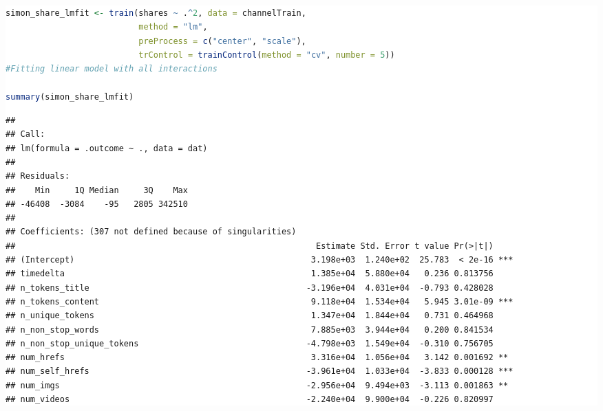 ``` r
simon_share_lmfit <- train(shares ~ .^2, data = channelTrain,
                           method = "lm",
                           preProcess = c("center", "scale"),
                           trControl = trainControl(method = "cv", number = 5))
#Fitting linear model with all interactions

summary(simon_share_lmfit)
```

    ## 
    ## Call:
    ## lm(formula = .outcome ~ ., data = dat)
    ## 
    ## Residuals:
    ##    Min     1Q Median     3Q    Max 
    ## -46408  -3084    -95   2805 342510 
    ## 
    ## Coefficients: (307 not defined because of singularities)
    ##                                                             Estimate Std. Error t value Pr(>|t|)    
    ## (Intercept)                                                3.198e+03  1.240e+02  25.783  < 2e-16 ***
    ## timedelta                                                  1.385e+04  5.880e+04   0.236 0.813756    
    ## n_tokens_title                                            -3.196e+04  4.031e+04  -0.793 0.428028    
    ## n_tokens_content                                           9.118e+04  1.534e+04   5.945 3.01e-09 ***
    ## n_unique_tokens                                            1.347e+04  1.844e+04   0.731 0.464968    
    ## n_non_stop_words                                           7.885e+03  3.944e+04   0.200 0.841534    
    ## n_non_stop_unique_tokens                                  -4.798e+03  1.549e+04  -0.310 0.756705    
    ## num_hrefs                                                  3.316e+04  1.056e+04   3.142 0.001692 ** 
    ## num_self_hrefs                                            -3.961e+04  1.033e+04  -3.833 0.000128 ***
    ## num_imgs                                                  -2.956e+04  9.494e+03  -3.113 0.001863 ** 
    ## num_videos                                                -2.240e+04  9.900e+04  -0.226 0.820997    